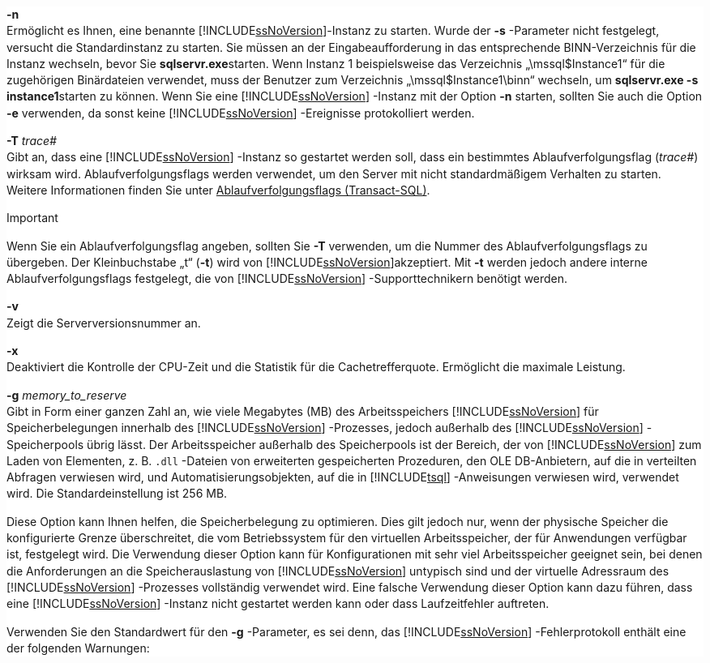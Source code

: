  **-n**  
 Ermöglicht es Ihnen, eine benannte [!INCLUDE[ssNoVersion](../includes/ssnoversion-md.md)]-Instanz zu starten. Wurde der **-s** -Parameter nicht festgelegt, versucht die Standardinstanz zu starten. Sie müssen an der Eingabeaufforderung in das entsprechende BINN-Verzeichnis für die Instanz wechseln, bevor Sie **sqlservr.exe**starten. Wenn Instanz 1 beispielsweise das Verzeichnis „\mssql$Instance1“ für die zugehörigen Binärdateien verwendet, muss der Benutzer zum Verzeichnis „\mssql$Instance1\binn“ wechseln, um **sqlservr.exe -s instance1**starten zu können. Wenn Sie eine [!INCLUDE[ssNoVersion](../includes/ssnoversion-md.md)] -Instanz mit der Option **-n** starten, sollten Sie auch die Option **-e** verwenden, da sonst keine [!INCLUDE[ssNoVersion](../includes/ssnoversion-md.md)] -Ereignisse protokolliert werden.  
  
 **-T** *trace#*  
 Gibt an, dass eine [!INCLUDE[ssNoVersion](../includes/ssnoversion-md.md)] -Instanz so gestartet werden soll, dass ein bestimmtes Ablaufverfolgungsflag (*trace#*) wirksam wird. Ablaufverfolgungsflags werden verwendet, um den Server mit nicht standardmäßigem Verhalten zu starten. Weitere Informationen finden Sie unter [Ablaufverfolgungsflags &#40;Transact-SQL&#41;](../t-sql/database-console-commands/dbcc-traceon-trace-flags-transact-sql.md).  
  
> [!IMPORTANT]  
>  Wenn Sie ein Ablaufverfolgungsflag angeben, sollten Sie **-T** verwenden, um die Nummer des Ablaufverfolgungsflags zu übergeben. Der Kleinbuchstabe „t“ (**-t**) wird von [!INCLUDE[ssNoVersion](../includes/ssnoversion-md.md)]akzeptiert. Mit **-t** werden jedoch andere interne Ablaufverfolgungsflags festgelegt, die von [!INCLUDE[ssNoVersion](../includes/ssnoversion-md.md)] -Supporttechnikern benötigt werden.  
  
 **-v**  
 Zeigt die Serverversionsnummer an.  
  
 **-x**  
 Deaktiviert die Kontrolle der CPU-Zeit und die Statistik für die Cachetrefferquote. Ermöglicht die maximale Leistung.  
  
 **-g** *memory_to_reserve*  
 Gibt in Form einer ganzen Zahl an, wie viele Megabytes (MB) des Arbeitsspeichers [!INCLUDE[ssNoVersion](../includes/ssnoversion-md.md)] für Speicherbelegungen innerhalb des [!INCLUDE[ssNoVersion](../includes/ssnoversion-md.md)] -Prozesses, jedoch außerhalb des [!INCLUDE[ssNoVersion](../includes/ssnoversion-md.md)] -Speicherpools übrig lässt. Der Arbeitsspeicher außerhalb des Speicherpools ist der Bereich, der von [!INCLUDE[ssNoVersion](../includes/ssnoversion-md.md)] zum Laden von Elementen, z. B. `.dll` -Dateien von erweiterten gespeicherten Prozeduren, den OLE DB-Anbietern, auf die in verteilten Abfragen verwiesen wird, und Automatisierungsobjekten, auf die in [!INCLUDE[tsql](../includes/tsql-md.md)] -Anweisungen verwiesen wird, verwendet wird. Die Standardeinstellung ist 256 MB.  
  
 Diese Option kann Ihnen helfen, die Speicherbelegung zu optimieren. Dies gilt jedoch nur, wenn der physische Speicher die konfigurierte Grenze überschreitet, die vom Betriebssystem für den virtuellen Arbeitsspeicher, der für Anwendungen verfügbar ist, festgelegt wird. Die Verwendung dieser Option kann für Konfigurationen mit sehr viel Arbeitsspeicher geeignet sein, bei denen die Anforderungen an die Speicherauslastung von [!INCLUDE[ssNoVersion](../includes/ssnoversion-md.md)] untypisch sind und der virtuelle Adressraum des [!INCLUDE[ssNoVersion](../includes/ssnoversion-md.md)] -Prozesses vollständig verwendet wird. Eine falsche Verwendung dieser Option kann dazu führen, dass eine [!INCLUDE[ssNoVersion](../includes/ssnoversion-md.md)] -Instanz nicht gestartet werden kann oder dass Laufzeitfehler auftreten.  
  
 Verwenden Sie den Standardwert für den **-g** -Parameter, es sei denn, das [!INCLUDE[ssNoVersion](../includes/ssnoversion-md.md)] -Fehlerprotokoll enthält eine der folgenden Warnungen:  
  